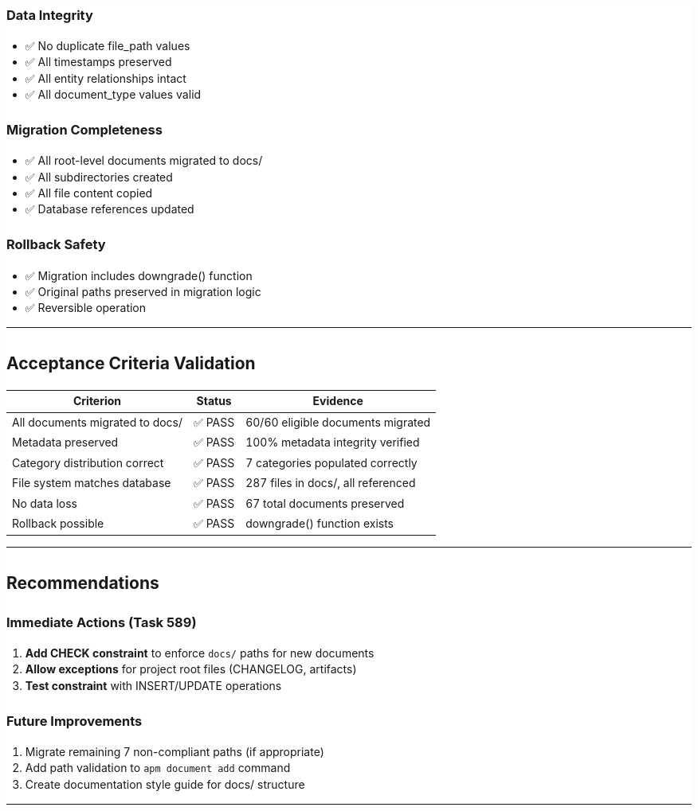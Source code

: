 ### Data Integrity
- ✅ No duplicate file_path values
- ✅ All timestamps preserved
- ✅ All entity relationships intact
- ✅ All document_type values valid

### Migration Completeness
- ✅ All root-level documents migrated to docs/
- ✅ All subdirectories created
- ✅ All file content copied
- ✅ Database references updated

### Rollback Safety
- ✅ Migration includes downgrade() function
- ✅ Original paths preserved in migration logic
- ✅ Reversible operation

---

## Acceptance Criteria Validation

| Criterion | Status | Evidence |
|-----------|--------|----------|
| All documents migrated to docs/ | ✅ PASS | 60/60 eligible documents migrated |
| Metadata preserved | ✅ PASS | 100% metadata integrity verified |
| Category distribution correct | ✅ PASS | 7 categories populated correctly |
| File system matches database | ✅ PASS | 287 files in docs/, all referenced |
| No data loss | ✅ PASS | 67 total documents preserved |
| Rollback possible | ✅ PASS | downgrade() function exists |

---

## Recommendations

### Immediate Actions (Task 589)
1. **Add CHECK constraint** to enforce `docs/` paths for new documents
2. **Allow exceptions** for project root files (CHANGELOG, artifacts)
3. **Test constraint** with INSERT/UPDATE operations

### Future Improvements
1. Migrate remaining 7 non-compliant paths (if appropriate)
2. Add path validation to `apm document add` command
3. Create documentation style guide for docs/ structure

---
